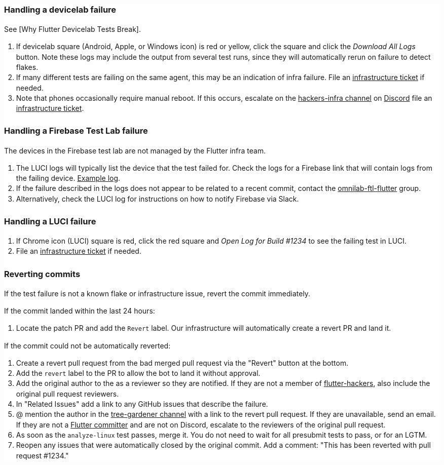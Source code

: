 
### Handling a devicelab failure

See [Why Flutter Devicelab Tests Break].

1. If devicelab square (Android, Apple, or Windows icon) is red or yellow, click
   the square and click the _Download All Logs_ button. Note these logs may
   include the output from several test runs, since they will automatically
   rerun on failure to detect flakes.
1. If many different tests are failing on the same agent, this may be an
   indication of infra failure. File an [infrastructure ticket] if needed.
1. Note that phones occasionally require manual reboot. If this occurs, escalate
   on the [hackers-infra channel] on [Discord] file an [infrastructure ticket].

### Handling a Firebase Test Lab failure

The devices in the Firebase test lab are not managed by the Flutter infra team.

1. The LUCI logs will typically list the device that the test failed for. Check
   the logs for a Firebase link that will contain logs from the failing device.
   [Example log](https://logs.chromium.org/logs/flutter/buildbucket/cr-buildbucket/8772117221814493585/+/u/test_execution/gcloud_firebase__2_/stdout).
1. If the failure described in the logs does not appear to be related to a
   recent commit, contact the
   [omnilab-ftl-flutter](https://groups.google.com/a/google.com/g/omnilab-ftl-flutter/about)
   group.
1. Alternatively, check the LUCI log for instructions on how to notify Firebase
   via Slack.

### Handling a LUCI failure

1. If Chrome icon (LUCI) square is red, click the red square and _Open Log for
   Build #1234_ to see the failing test in LUCI.
1. File an [infrastructure ticket] if needed.

### Reverting commits

If the test failure is not a known flake or infrastructure issue, revert the
commit immediately.

If the commit landed within the last 24 hours:

1. Locate the patch PR and add the `Revert` label. Our infrastructure will
   automatically create a revert PR and land it.

If the commit could not be automatically reverted:

1. Create a revert pull request from the bad merged pull request via the
   "Revert" button at the bottom.
1. Add the `revert` label to the PR to allow the bot to land it without
   approval.
1. Add the original author to the as a reviewer so they are notified. If they
   are not a member of [flutter-hackers], also include the original pull request
   reviewers.
1. In "Related Issues" add a link to any GitHub issues that describe the
   failure.
1. @ mention the author in the [tree-gardener channel] with a link to the revert
   pull request. If they are unavailable, send an email. If they are not a
   [Flutter committer][flutter-hackers] and are not on Discord, escalate to the
   reviewers of the original pull request.
1. As soon as the `analyze-linux` test passes, merge it. You do not need to wait
   for all presubmit tests to pass, or for an LGTM.
1. Reopen any issues that were automatically closed by the original commit. Add
   a comment: "This has been reverted with pull request #1234."


[discord]: https://discord.gg/BS8KZyg
[engine benchmarks]: https://flutter-engine-perf.skia.org/e/
[engine sheriff chat]: http://go/engine-sheriff
[engine to framework autoroller]: https://autoroll.skia.org/r/flutter-engine-flutter-autoroll?tab=status
[flutter engine sheriff playbook]: https://goto.google.com/engine-sheriff
[flutter issues]: https://github.com/flutter/flutter/issues
[flutter-hackers]: https://github.com/orgs/flutter/teams/flutter-hackers
[flutter/flutter]: https://github.com/flutter/flutter
[framework benchmarks]: https://flutter-flutter-perf.skia.org/e/
[framework build dashboard]: https://flutter-dashboard.appspot.com/#/build
[framework gardener calendar]: https://calendar.google.com/calendar/render?cid=c_him0pti4q5k4h9999u2dv9oouk@group.calendar.google.com
[golden test build breakage]: /docs/contributing/testing/Writing-a-golden-file-test-for-package-flutter.md#build-breakage
[hackers-infra channel]: https://discord.com/channels/608014603317936148/608021351567065092
[infrastructure ticket]: #filing-an-infra-ticket
[luci users chat]: https://mail.google.com/chat/u/0/#chat/space/AAAAXGgrwSo
[new infra issue]: https://github.com/flutter/flutter/issues/new?template=06_infrastructure.yml
[new issue]: https://github.com/flutter/flutter/issues/new/choose
[on-call scheduling for flutter]: https://docs.google.com/document/d/1i-11by4J3zvxWG3qLMm4MKfJ8DrjIJna6DPA9tBmJWc/edit#heading=h.w8bl5vic6x95
[rotations tool]: https://rotations.corp.google.com/rotation/5721991649689600
[testowners]: https://github.com/flutter/flutter/blob/main/TESTOWNERS
[tree-gardener channel]: https://discord.com/channels/608014603317936148/1290464157765865552
[tree-status channel]: https://discord.com/channels/608014603317936148/613398423093116959